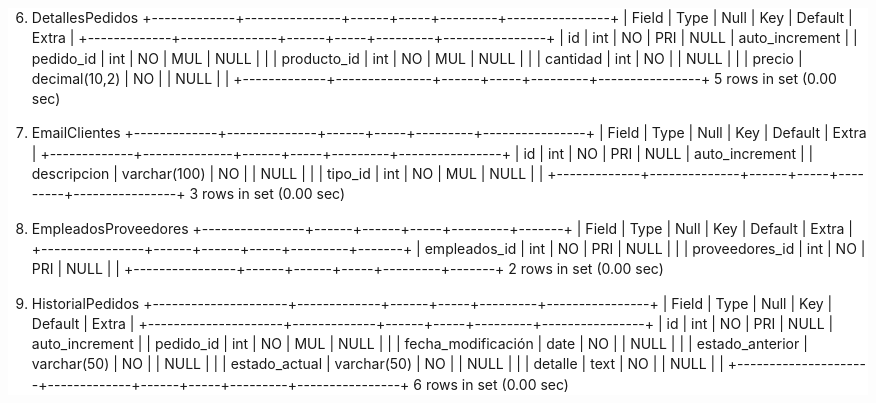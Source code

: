 06. DetallesPedidos
+-------------+---------------+------+-----+---------+----------------+
| Field       | Type          | Null | Key | Default | Extra          |
+-------------+---------------+------+-----+---------+----------------+
| id          | int           | NO   | PRI | NULL    | auto_increment |
| pedido_id   | int           | NO   | MUL | NULL    |                |
| producto_id | int           | NO   | MUL | NULL    |                |
| cantidad    | int           | NO   |     | NULL    |                |
| precio      | decimal(10,2) | NO   |     | NULL    |                |
+-------------+---------------+------+-----+---------+----------------+
5 rows in set (0.00 sec)

07. EmailClientes
+-------------+--------------+------+-----+---------+----------------+
| Field       | Type         | Null | Key | Default | Extra          |
+-------------+--------------+------+-----+---------+----------------+
| id          | int          | NO   | PRI | NULL    | auto_increment |
| descripcion | varchar(100) | NO   |     | NULL    |                |
| tipo_id     | int          | NO   | MUL | NULL    |                |
+-------------+--------------+------+-----+---------+----------------+
3 rows in set (0.00 sec)

08. EmpleadosProveedores
+----------------+------+------+-----+---------+-------+
| Field          | Type | Null | Key | Default | Extra |
+----------------+------+------+-----+---------+-------+
| empleados_id   | int  | NO   | PRI | NULL    |       |
| proveedores_id | int  | NO   | PRI | NULL    |       |
+----------------+------+------+-----+---------+-------+
2 rows in set (0.00 sec)

09. HistorialPedidos
+---------------------+-------------+------+-----+---------+----------------+
| Field               | Type        | Null | Key | Default | Extra          |
+---------------------+-------------+------+-----+---------+----------------+
| id                  | int         | NO   | PRI | NULL    | auto_increment |
| pedido_id           | int         | NO   | MUL | NULL    |                |
| fecha_modificación  | date        | NO   |     | NULL    |                |
| estado_anterior     | varchar(50) | NO   |     | NULL    |                |
| estado_actual       | varchar(50) | NO   |     | NULL    |                |
| detalle             | text        | NO   |     | NULL    |                |
+---------------------+-------------+------+-----+---------+----------------+
6 rows in set (0.00 sec)
